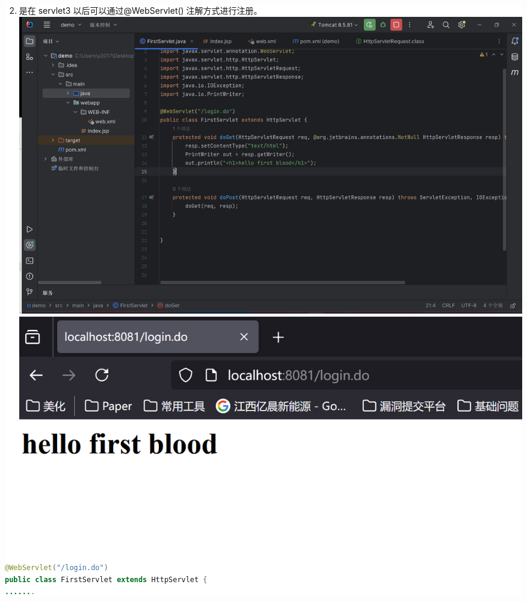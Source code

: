 2. 是在 servlet3 以后可以通过@WebServlet() 注解方式进行注册。![](media/Pasted%20image%2020250118162150.png)![](media/Pasted%20image%2020250118162202.png)
```java
@WebServlet("/login.do")
public class FirstServlet extends HttpServlet {
.......
```

